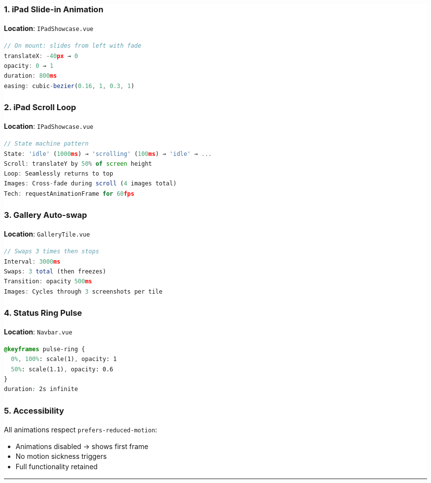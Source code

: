 ### 1. **iPad Slide-in Animation**
**Location**: `IPadShowcase.vue`

```javascript
// On mount: slides from left with fade
translateX: -40px → 0
opacity: 0 → 1
duration: 800ms
easing: cubic-bezier(0.16, 1, 0.3, 1)
```

### 2. **iPad Scroll Loop**
**Location**: `IPadShowcase.vue`

```javascript
// State machine pattern
State: 'idle' (1000ms) → 'scrolling' (100ms) → 'idle' → ...
Scroll: translateY by 50% of screen height
Loop: Seamlessly returns to top
Images: Cross-fade during scroll (4 images total)
Tech: requestAnimationFrame for 60fps
```

### 3. **Gallery Auto-swap**
**Location**: `GalleryTile.vue`

```javascript
// Swaps 3 times then stops
Interval: 3000ms
Swaps: 3 total (then freezes)
Transition: opacity 500ms
Images: Cycles through 3 screenshots per tile
```

### 4. **Status Ring Pulse**
**Location**: `Navbar.vue`

```css
@keyframes pulse-ring {
  0%, 100%: scale(1), opacity: 1
  50%: scale(1.1), opacity: 0.6
}
duration: 2s infinite
```

### 5. **Accessibility**
All animations respect `prefers-reduced-motion`:
- Animations disabled → shows first frame
- No motion sickness triggers
- Full functionality retained

---
